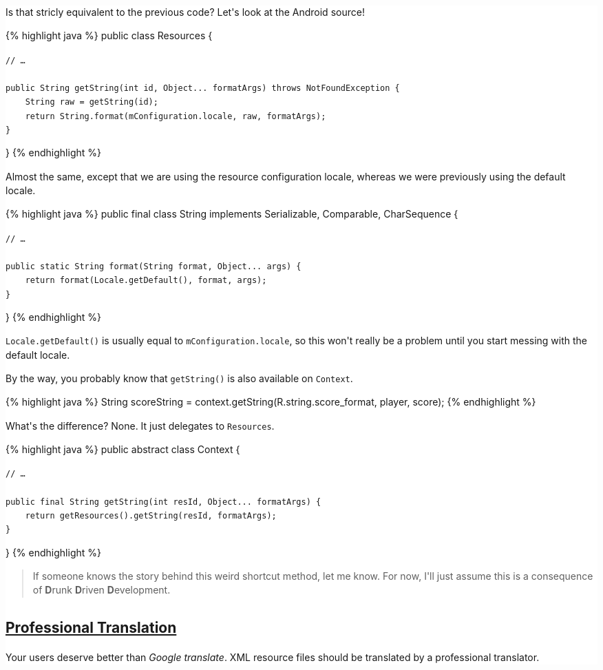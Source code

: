 Is that stricly equivalent to the previous code? Let's look at the Android source!

{% highlight java %}
public class Resources {

    // …

    public String getString(int id, Object... formatArgs) throws NotFoundException {
        String raw = getString(id);
        return String.format(mConfiguration.locale, raw, formatArgs);
    }
}
{% endhighlight %}

Almost the same, except that we are using the resource configuration locale, whereas we were previously using the default locale.

{% highlight java %}
public final class String implements Serializable, Comparable<String>, CharSequence {

    // …

    public static String format(String format, Object... args) {
        return format(Locale.getDefault(), format, args);
    }
}
{% endhighlight %}

`Locale.getDefault()` is usually equal to `mConfiguration.locale`, so this won't really be a problem until you start messing with the default locale.

By the way, you probably know that `getString()` is also available on `Context`.

{% highlight java %}
String scoreString = context.getString(R.string.score_format, player, score);
{% endhighlight %}

What's the difference? None. It just delegates to `Resources`.

{% highlight java %}
public abstract class Context {

    // …

    public final String getString(int resId, Object... formatArgs) {
        return getResources().getString(resId, formatArgs);
    }
}
{% endhighlight %}

> If someone knows the story behind this weird shortcut method, let me know. For now, I'll just assume this is a consequence of **D**runk **D**riven **D**evelopment.

## <a id="Professional-Translation" href="#Professional-Translation">Professional Translation</a>

Your users deserve better than *Google translate*. XML resource files should be translated by a professional translator.
